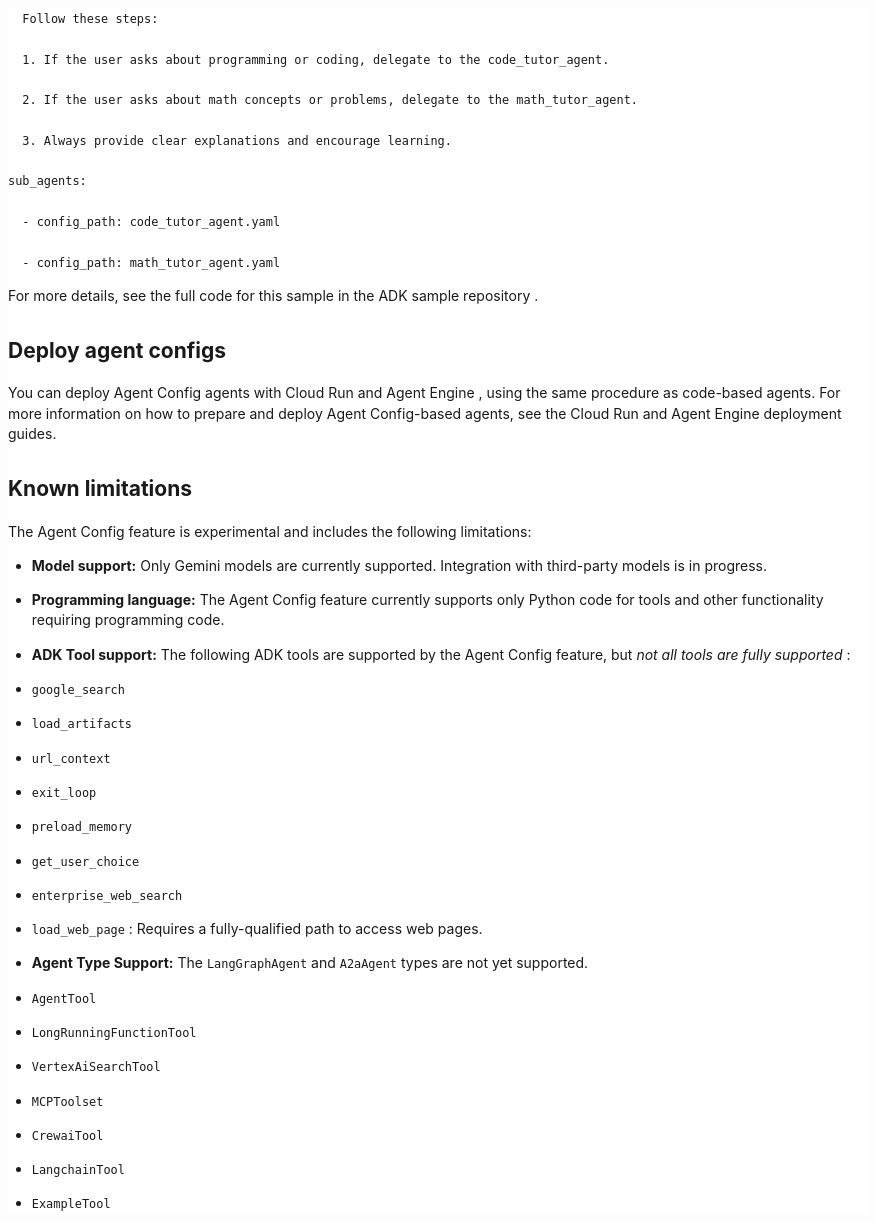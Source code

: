 ```
  Follow these steps:

  1. If the user asks about programming or coding, delegate to the code_tutor_agent.

  2. If the user asks about math concepts or problems, delegate to the math_tutor_agent.

  3. Always provide clear explanations and encourage learning.

sub_agents:

  - config_path: code_tutor_agent.yaml

  - config_path: math_tutor_agent.yaml
```

For more details, see the full code for this sample in the ADK sample repository .

## Deploy agent configs

You can deploy Agent Config agents with Cloud Run and Agent Engine ,
using the same procedure as code-based agents. For more information on how
to prepare and deploy Agent Config-based agents, see the Cloud Run and Agent Engine deployment guides.

## Known limitations

The Agent Config feature is experimental and includes the following
limitations:

- **Model support:** Only Gemini models are currently supported.
    Integration with third-party models is in progress.

- **Programming language:** The Agent Config feature currently supports
    only Python code for tools and other functionality requiring programming code.

- **ADK Tool support:** The following ADK tools are supported by the Agent
    Config feature, but *not all tools are fully supported* :
- `google_search`
- `load_artifacts`
- `url_context`
- `exit_loop`
- `preload_memory`
- `get_user_choice`
- `enterprise_web_search`
- `load_web_page` : Requires a fully-qualified path to access web
    pages.

- **Agent Type Support:** The `LangGraphAgent` and `A2aAgent` types are
    not yet supported.
- `AgentTool`
- `LongRunningFunctionTool`
- `VertexAiSearchTool`
- `MCPToolset`
- `CrewaiTool`
- `LangchainTool`
- `ExampleTool`
